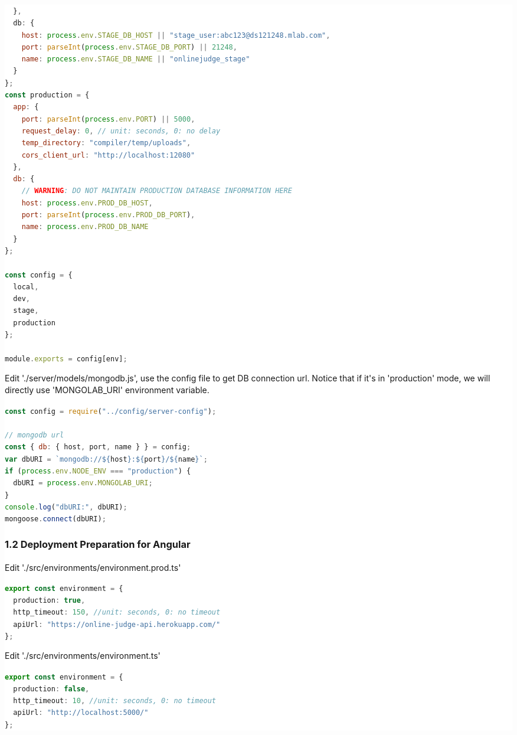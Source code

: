 ```javascript
  },
  db: {
    host: process.env.STAGE_DB_HOST || "stage_user:abc123@ds121248.mlab.com",
    port: parseInt(process.env.STAGE_DB_PORT) || 21248,
    name: process.env.STAGE_DB_NAME || "onlinejudge_stage"
  }
};
const production = {
  app: {
    port: parseInt(process.env.PORT) || 5000,
    request_delay: 0, // unit: seconds, 0: no delay
    temp_directory: "compiler/temp/uploads",
    cors_client_url: "http://localhost:12080"
  },
  db: {
    // WARNING: DO NOT MAINTAIN PRODUCTION DATABASE INFORMATION HERE
    host: process.env.PROD_DB_HOST,
    port: parseInt(process.env.PROD_DB_PORT),
    name: process.env.PROD_DB_NAME
  }
};

const config = {
  local,
  dev,
  stage,
  production
};

module.exports = config[env];
```
Edit './server/models/mongodb.js', use the config file to get DB connection url. Notice that if it's in 'production' mode, we will directly use 'MONGOLAB_URI' environment variable.
```javascript
const config = require("../config/server-config");

// mongodb url
const { db: { host, port, name } } = config;
var dbURI = `mongodb://${host}:${port}/${name}`;
if (process.env.NODE_ENV === "production") {
  dbURI = process.env.MONGOLAB_URI;
}
console.log("dbURI:", dbURI);
mongoose.connect(dbURI);
```
### 1.2 Deployment Preparation for Angular
Edit './src/environments/environment.prod.ts'
```typescript
export const environment = {
  production: true,
  http_timeout: 150, //unit: seconds, 0: no timeout
  apiUrl: "https://online-judge-api.herokuapp.com/"
};
```
Edit './src/environments/environment.ts'
```typescript
export const environment = {
  production: false,
  http_timeout: 10, //unit: seconds, 0: no timeout
  apiUrl: "http://localhost:5000/"
};
```